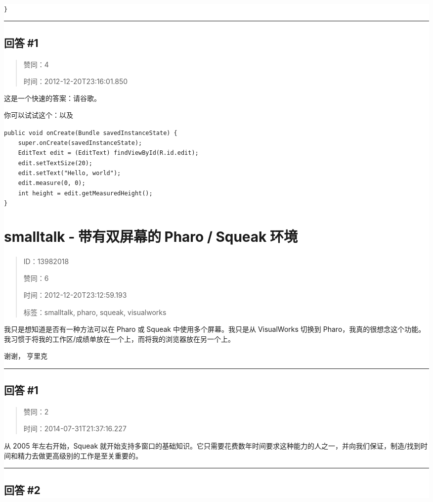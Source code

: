 ```
} 
```

* * *

## 回答 #1

> 赞同：4
> 
> 时间：2012-12-20T23:16:01.850

这是一个快速的答案：请谷歌。

你可以试试这个：以及

```
public void onCreate(Bundle savedInstanceState) {
    super.onCreate(savedInstanceState);
    EditText edit = (EditText) findViewById(R.id.edit);
    edit.setTextSize(20);       
    edit.setText("Hello, world");       
    edit.measure(0, 0);
    int height = edit.getMeasuredHeight();
} 
```

# smalltalk - 带有双屏幕的 Pharo / Squeak 环境

> ID：13982018
> 
> 赞同：6
> 
> 时间：2012-12-20T23:12:59.193
> 
> 标签：smalltalk, pharo, squeak, visualworks

我只是想知道是否有一种方法可以在 Pharo 或 Squeak 中使用多个屏幕。我只是从 VisualWorks 切换到 Pharo，我真的很想念这个功能。我习惯于将我的工作区/成绩单放在一个上，而将我的浏览器放在另一个上。

谢谢， 亨里克

* * *

## 回答 #1

> 赞同：2
> 
> 时间：2014-07-31T21:37:16.227

从 2005 年左右开始，Squeak 就开始支持多窗口的基础知识。它只需要花费数年时间要求这种能力的人之一，并向我们保证，制造/找到时间和精力去做更高级别的工作是至关重要的。

* * *

## 回答 #2

